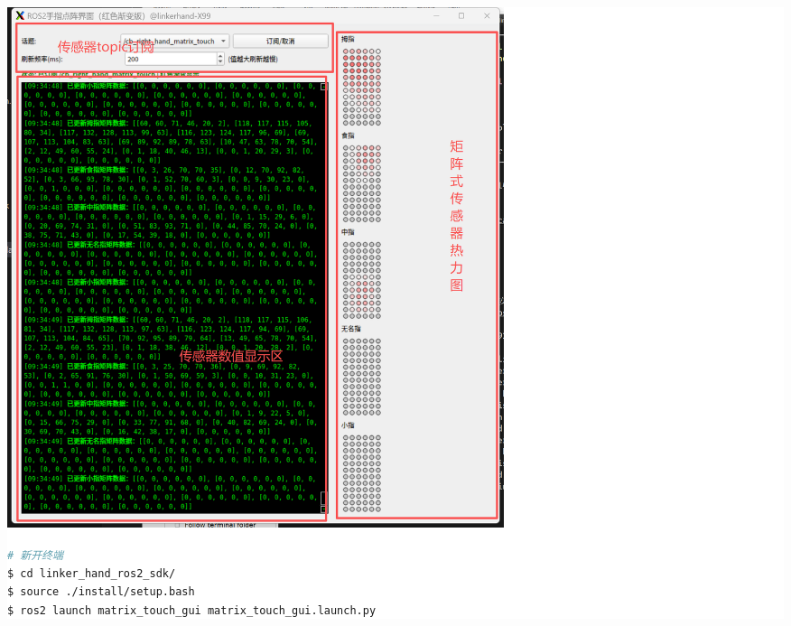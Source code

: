 <img  src="resource/matrix_touch.png" width="550">


```bash
# 新开终端
$ cd linker_hand_ros2_sdk/
$ source ./install/setup.bash
$ ros2 launch matrix_touch_gui matrix_touch_gui.launch.py
```
